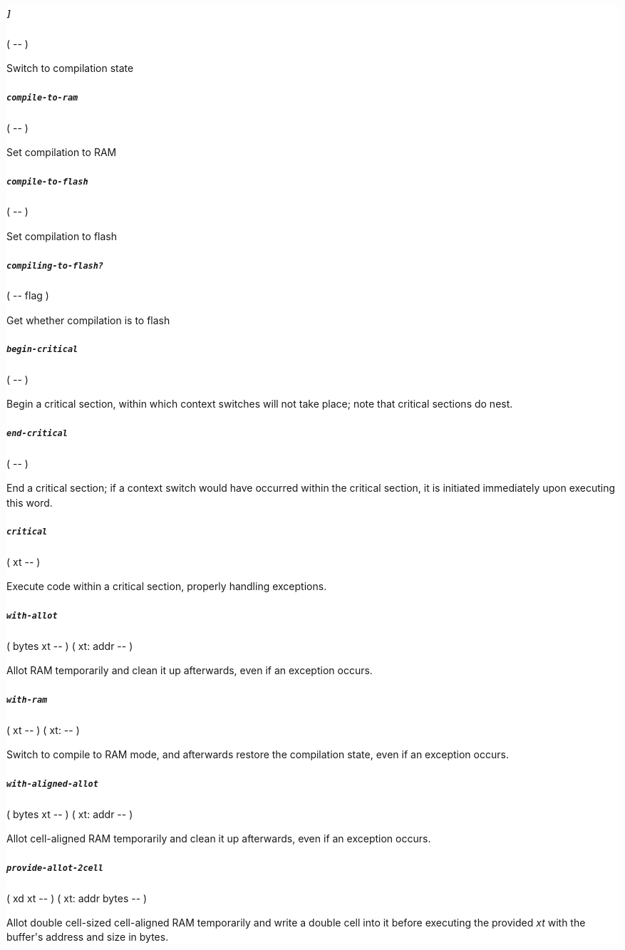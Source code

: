 ##### `]`
( -- )

Switch to compilation state

##### `compile-to-ram`
( -- )

Set compilation to RAM

##### `compile-to-flash`
( -- )

Set compilation to flash

##### `compiling-to-flash?`
( -- flag )

Get whether compilation is to flash

##### `begin-critical`
( -- )

Begin a critical section, within which context switches will not take place; note that critical sections do nest.

##### `end-critical`
( -- )

End a critical section; if a context switch would have occurred within the critical section, it is initiated immediately upon executing this word.

##### `critical`
( xt -- )

Execute code within a critical section, properly handling exceptions.

##### `with-allot`
( bytes xt -- ) ( xt: addr -- )

Allot RAM temporarily and clean it up afterwards, even if an exception occurs.

##### `with-ram`
( xt -- ) ( xt: -- )

Switch to compile to RAM mode, and afterwards restore the compilation state, even if an exception occurs.

##### `with-aligned-allot`
( bytes xt -- ) ( xt: addr -- )

Allot cell-aligned RAM temporarily and clean it up afterwards, even if an exception occurs.

##### `provide-allot-2cell`
( xd xt -- ) ( xt: addr bytes -- )

Allot double cell-sized cell-aligned RAM temporarily and write a double cell into it before executing the provided *xt* with the buffer's address and size in bytes.
